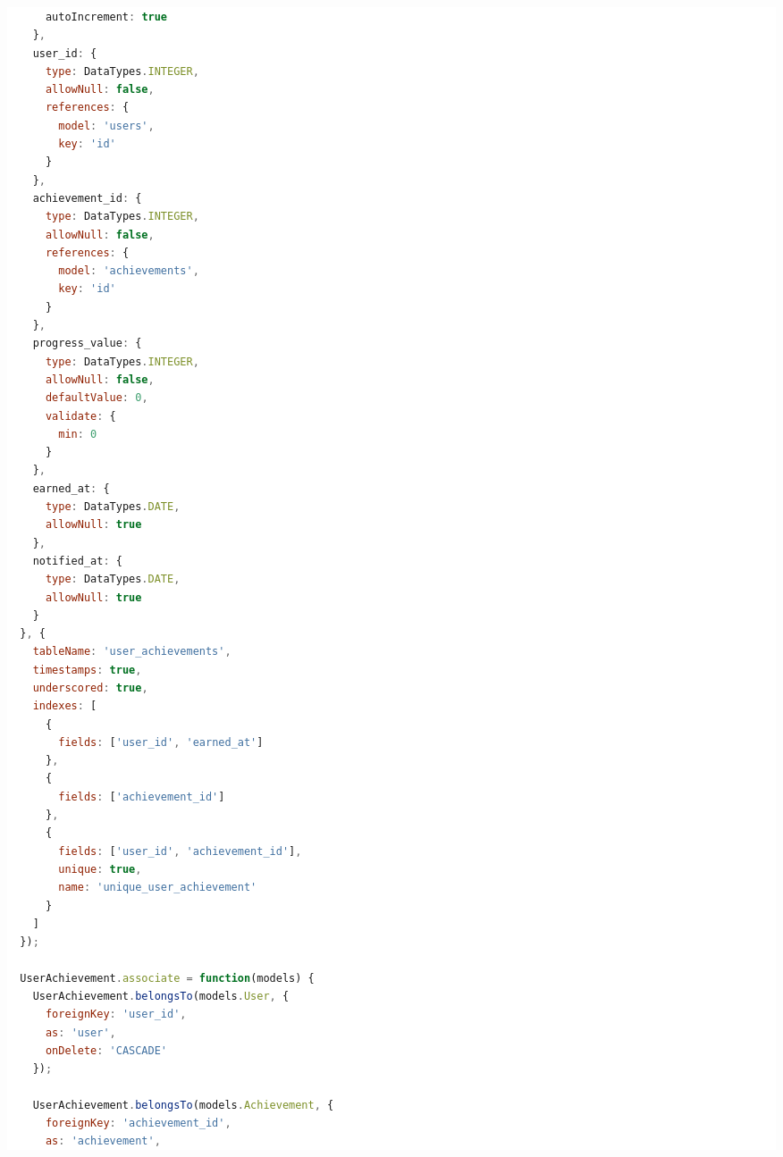 ```javascript
      autoIncrement: true
    },
    user_id: {
      type: DataTypes.INTEGER,
      allowNull: false,
      references: {
        model: 'users',
        key: 'id'
      }
    },
    achievement_id: {
      type: DataTypes.INTEGER,
      allowNull: false,
      references: {
        model: 'achievements',
        key: 'id'
      }
    },
    progress_value: {
      type: DataTypes.INTEGER,
      allowNull: false,
      defaultValue: 0,
      validate: {
        min: 0
      }
    },
    earned_at: {
      type: DataTypes.DATE,
      allowNull: true
    },
    notified_at: {
      type: DataTypes.DATE,
      allowNull: true
    }
  }, {
    tableName: 'user_achievements',
    timestamps: true,
    underscored: true,
    indexes: [
      {
        fields: ['user_id', 'earned_at']
      },
      {
        fields: ['achievement_id']
      },
      {
        fields: ['user_id', 'achievement_id'],
        unique: true,
        name: 'unique_user_achievement'
      }
    ]
  });

  UserAchievement.associate = function(models) {
    UserAchievement.belongsTo(models.User, {
      foreignKey: 'user_id',
      as: 'user',
      onDelete: 'CASCADE'
    });
    
    UserAchievement.belongsTo(models.Achievement, {
      foreignKey: 'achievement_id',
      as: 'achievement',
```